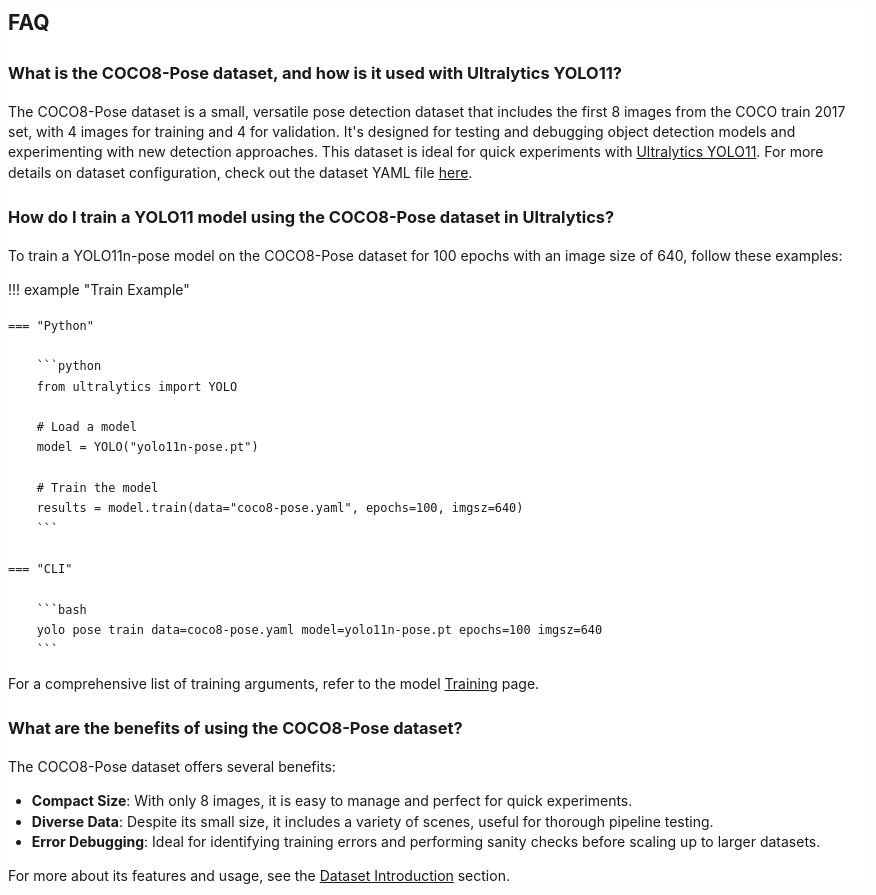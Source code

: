 ## FAQ

### What is the COCO8-Pose dataset, and how is it used with Ultralytics YOLO11?

The COCO8-Pose dataset is a small, versatile pose detection dataset that includes the first 8 images from the COCO train 2017 set, with 4 images for training and 4 for validation. It's designed for testing and debugging object detection models and experimenting with new detection approaches. This dataset is ideal for quick experiments with [Ultralytics YOLO11](https://docs.ultralytics.com/models/yolo11/). For more details on dataset configuration, check out the dataset YAML file [here](https://github.com/ultralytics/ultralytics/blob/main/ultralytics/cfg/datasets/coco8-pose.yaml).

### How do I train a YOLO11 model using the COCO8-Pose dataset in Ultralytics?

To train a YOLO11n-pose model on the COCO8-Pose dataset for 100 epochs with an image size of 640, follow these examples:

!!! example "Train Example"

    === "Python"

        ```python
        from ultralytics import YOLO

        # Load a model
        model = YOLO("yolo11n-pose.pt")

        # Train the model
        results = model.train(data="coco8-pose.yaml", epochs=100, imgsz=640)
        ```

    === "CLI"

        ```bash
        yolo pose train data=coco8-pose.yaml model=yolo11n-pose.pt epochs=100 imgsz=640
        ```

For a comprehensive list of training arguments, refer to the model [Training](../../modes/train.md) page.

### What are the benefits of using the COCO8-Pose dataset?

The COCO8-Pose dataset offers several benefits:

- **Compact Size**: With only 8 images, it is easy to manage and perfect for quick experiments.
- **Diverse Data**: Despite its small size, it includes a variety of scenes, useful for thorough pipeline testing.
- **Error Debugging**: Ideal for identifying training errors and performing sanity checks before scaling up to larger datasets.

For more about its features and usage, see the [Dataset Introduction](#introduction) section.
